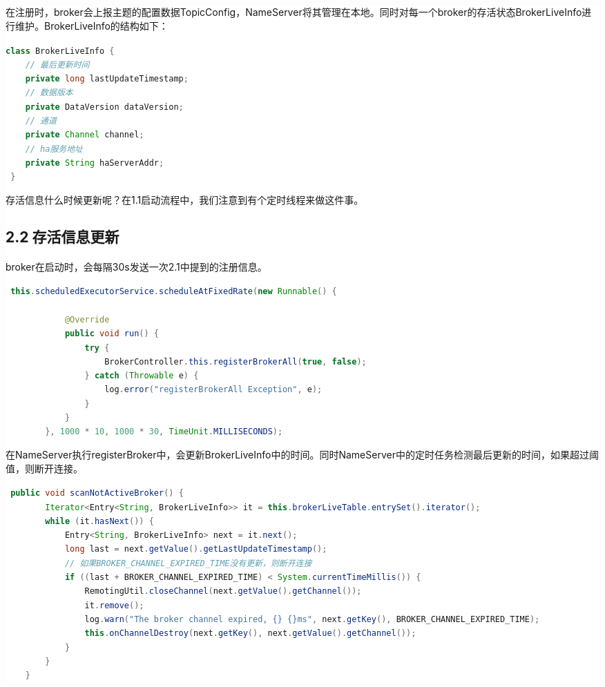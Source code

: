 在注册时，broker会上报主题的配置数据TopicConfig，NameServer将其管理在本地。同时对每一个broker的存活状态BrokerLiveInfo进行维护。BrokerLiveInfo的结构如下：

```java
class BrokerLiveInfo {
    // 最后更新时间
    private long lastUpdateTimestamp;
    // 数据版本
    private DataVersion dataVersion;
    // 通道
    private Channel channel;
    // ha服务地址
    private String haServerAddr;
 }
```
存活信息什么时候更新呢？在1.1启动流程中，我们注意到有个定时线程来做这件事。

## 2.2 存活信息更新

broker在启动时，会每隔30s发送一次2.1中提到的注册信息。

```java
 this.scheduledExecutorService.scheduleAtFixedRate(new Runnable() {

            @Override
            public void run() {
                try {
                    BrokerController.this.registerBrokerAll(true, false);
                } catch (Throwable e) {
                    log.error("registerBrokerAll Exception", e);
                }
            }
        }, 1000 * 10, 1000 * 30, TimeUnit.MILLISECONDS);

```

在NameServer执行registerBroker中，会更新BrokerLiveInfo中的时间。同时NameServer中的定时任务检测最后更新的时间，如果超过阈值，则断开连接。


```java
 public void scanNotActiveBroker() {
        Iterator<Entry<String, BrokerLiveInfo>> it = this.brokerLiveTable.entrySet().iterator();
        while (it.hasNext()) {
            Entry<String, BrokerLiveInfo> next = it.next();
            long last = next.getValue().getLastUpdateTimestamp();
            // 如果BROKER_CHANNEL_EXPIRED_TIME没有更新，则断开连接
            if ((last + BROKER_CHANNEL_EXPIRED_TIME) < System.currentTimeMillis()) {
                RemotingUtil.closeChannel(next.getValue().getChannel());
                it.remove();
                log.warn("The broker channel expired, {} {}ms", next.getKey(), BROKER_CHANNEL_EXPIRED_TIME);
                this.onChannelDestroy(next.getKey(), next.getValue().getChannel());
            }
        }
    }
```
